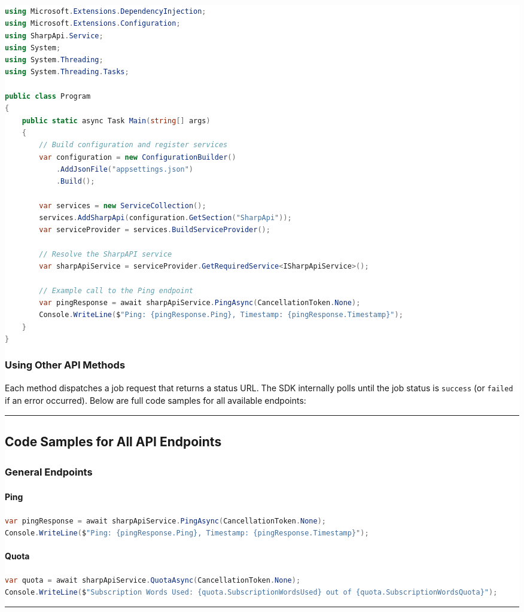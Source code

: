 ```csharp
using Microsoft.Extensions.DependencyInjection;
using Microsoft.Extensions.Configuration;
using SharpApi.Service;
using System;
using System.Threading;
using System.Threading.Tasks;

public class Program
{
    public static async Task Main(string[] args)
    {
        // Build configuration and register services
        var configuration = new ConfigurationBuilder()
            .AddJsonFile("appsettings.json")
            .Build();

        var services = new ServiceCollection();
        services.AddSharpApi(configuration.GetSection("SharpApi"));
        var serviceProvider = services.BuildServiceProvider();

        // Resolve the SharpAPI service
        var sharpApiService = serviceProvider.GetRequiredService<ISharpApiService>();

        // Example call to the Ping endpoint
        var pingResponse = await sharpApiService.PingAsync(CancellationToken.None);
        Console.WriteLine($"Ping: {pingResponse.Ping}, Timestamp: {pingResponse.Timestamp}");
    }
}
```

### Using Other API Methods

Each method dispatches a job request that returns a status URL. The SDK internally polls until the job status is `success` (or `failed` if an error occurred). Below are full code samples for all available endpoints:

---

## Code Samples for All API Endpoints

### General Endpoints

#### Ping
```csharp
var pingResponse = await sharpApiService.PingAsync(CancellationToken.None);
Console.WriteLine($"Ping: {pingResponse.Ping}, Timestamp: {pingResponse.Timestamp}");
```

#### Quota
```csharp
var quota = await sharpApiService.QuotaAsync(CancellationToken.None);
Console.WriteLine($"Subscription Words Used: {quota.SubscriptionWordsUsed} out of {quota.SubscriptionWordsQuota}");
```

---